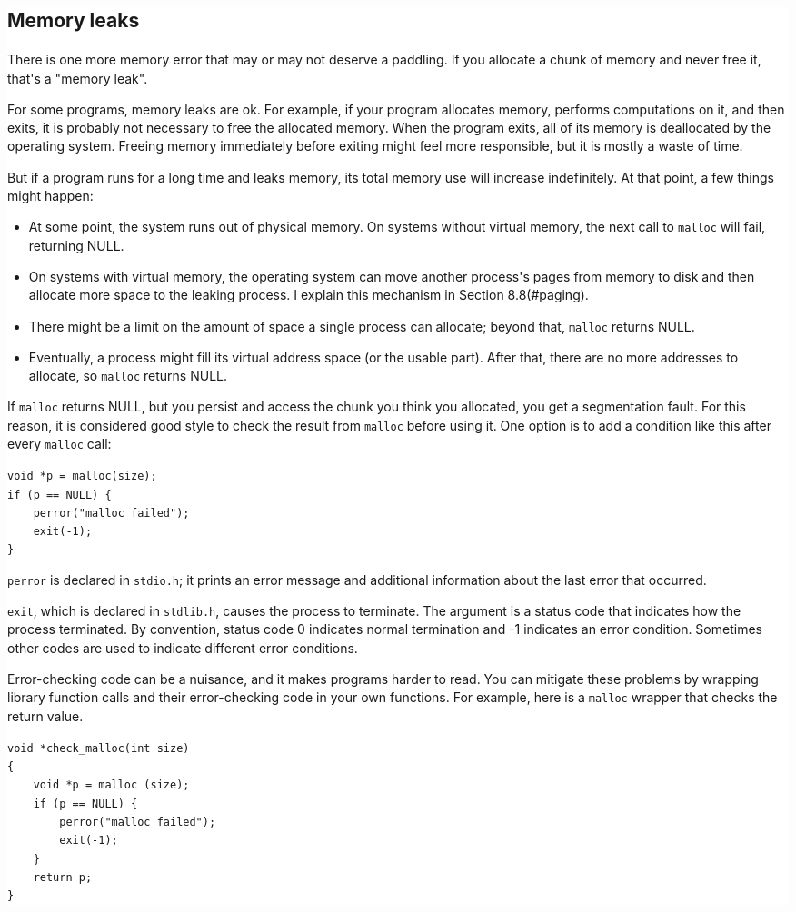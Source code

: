 ## Memory leaks

There is one more memory error that may or may not deserve a paddling. If you allocate a chunk of memory and never free it, that's a "memory leak".

For some programs, memory leaks are ok. For example, if your program allocates memory, performs computations on it, and then exits, it is probably not necessary to free the allocated memory. When the program exits, all of its memory is deallocated by the operating system. Freeing memory immediately before exiting might feel more responsible, but it is mostly a waste of time.

But if a program runs for a long time and leaks memory, its total memory use will increase indefinitely. At that point, a few things might happen:

- At some point, the system runs out of physical memory. On systems without virtual memory, the next call to `malloc` will fail, returning NULL.

- On systems with virtual memory, the operating system can move another process's pages from memory to disk and then allocate more space to the leaking process. I explain this mechanism in Section 8.8(#paging).

- There might be a limit on the amount of space a single process can allocate; beyond that, `malloc` returns NULL.

- Eventually, a process might fill its virtual address space (or the usable part). After that, there are no more addresses to allocate, so `malloc` returns NULL.

If `malloc` returns NULL, but you persist and access the chunk you think you allocated, you get a segmentation fault. For this reason, it is considered good style to check the result from `malloc` before using it. One option is to add a condition like this after every `malloc` call:

    void *p = malloc(size);
    if (p == NULL) {
        perror("malloc failed");
        exit(-1);
    }

`perror` is declared in `stdio.h`; it prints an error message and additional information about the last error that occurred.

`exit`, which is declared in `stdlib.h`, causes the process to terminate. The argument is a status code that indicates how the process terminated. By convention, status code 0 indicates normal termination and -1 indicates an error condition. Sometimes other codes are used to indicate different error conditions.

Error-checking code can be a nuisance, and it makes programs harder to read. You can mitigate these problems by wrapping library function calls and their error-checking code in your own functions. For example, here is a `malloc` wrapper that checks the return value.

    void *check_malloc(int size)
    {
        void *p = malloc (size);
        if (p == NULL) {
            perror("malloc failed");
            exit(-1);
        }
        return p;
    }
